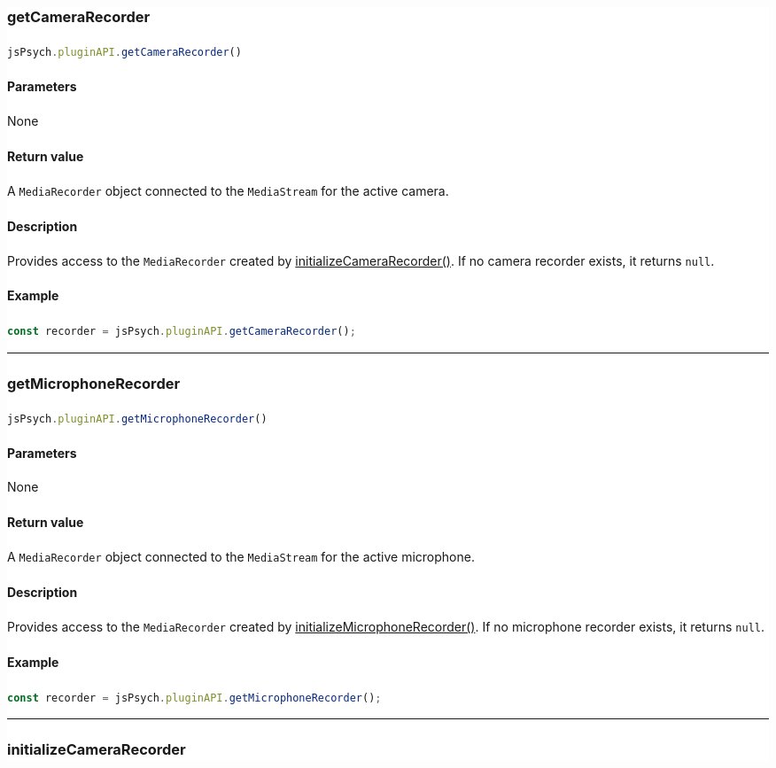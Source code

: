 ### getCameraRecorder

```javascript
jsPsych.pluginAPI.getCameraRecorder()
```

#### Parameters

None

#### Return value

A `MediaRecorder` object connected to the `MediaStream` for the active camera.

#### Description

Provides access to the `MediaRecorder` created by [initializeCameraRecorder()](#initializecamerarecorder).
If no camera recorder exists, it returns `null`.

#### Example

```javascript
const recorder = jsPsych.pluginAPI.getCameraRecorder();
```

---

### getMicrophoneRecorder

```javascript
jsPsych.pluginAPI.getMicrophoneRecorder()
```

#### Parameters

None

#### Return value

A `MediaRecorder` object connected to the `MediaStream` for the active microphone.

#### Description

Provides access to the `MediaRecorder` created by [initializeMicrophoneRecorder()](#initializemicrophonerecorder).
If no microphone recorder exists, it returns `null`.

#### Example

```javascript
const recorder = jsPsych.pluginAPI.getMicrophoneRecorder();
```

---

### initializeCameraRecorder
